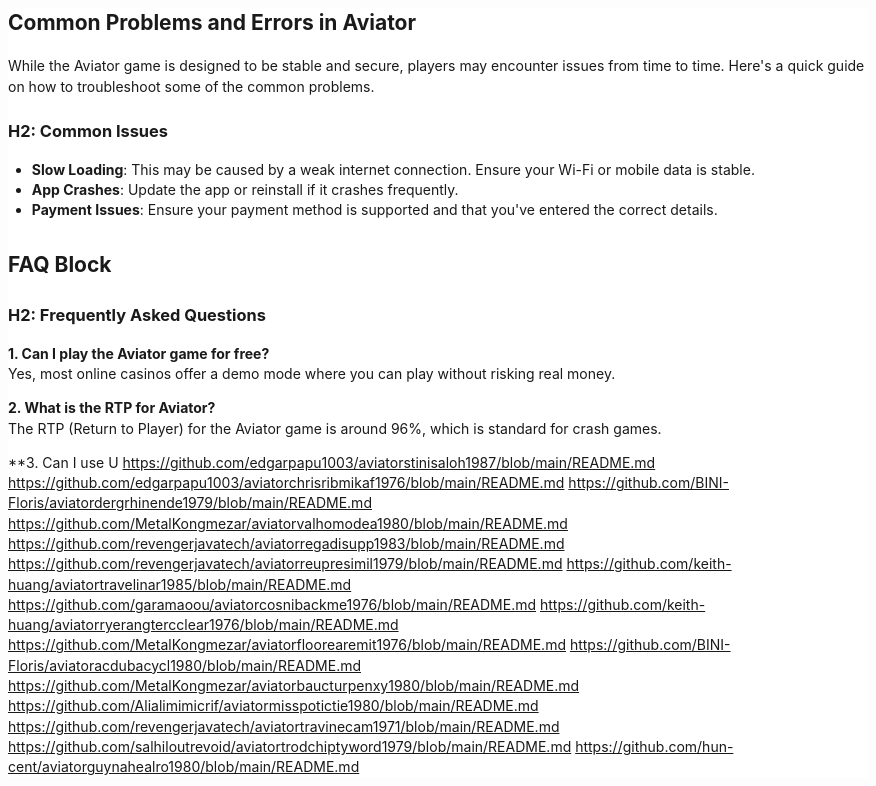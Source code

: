 ## Common Problems and Errors in Aviator

While the Aviator game is designed to be stable and secure, players may
encounter issues from time to time. Here's a quick guide on how to
troubleshoot some of the common problems.

### H2: Common Issues

-   **Slow Loading**: This may be caused by a weak internet connection.
    Ensure your Wi-Fi or mobile data is stable.
-   **App Crashes**: Update the app or reinstall if it crashes
    frequently.
-   **Payment Issues**: Ensure your payment method is supported and that
    you've entered the correct details.

## FAQ Block

### H2: Frequently Asked Questions

**1. Can I play the Aviator game for free?**\
Yes, most online casinos offer a demo mode where you can play without
risking real money.

**2. What is the RTP for Aviator?**\
The RTP (Return to Player) for the Aviator game is around 96%, which is
standard for crash games.

\*\*3. Can I use U
https://github.com/edgarpapu1003/aviatorstinisaloh1987/blob/main/README.md
https://github.com/edgarpapu1003/aviatorchrisribmikaf1976/blob/main/README.md
https://github.com/BINI-Floris/aviatordergrhinende1979/blob/main/README.md
https://github.com/MetalKongmezar/aviatorvalhomodea1980/blob/main/README.md
https://github.com/revengerjavatech/aviatorregadisupp1983/blob/main/README.md
https://github.com/revengerjavatech/aviatorreupresimil1979/blob/main/README.md
https://github.com/keith-huang/aviatortravelinar1985/blob/main/README.md
https://github.com/garamaoou/aviatorcosnibackme1976/blob/main/README.md
https://github.com/keith-huang/aviatorryerangtercclear1976/blob/main/README.md
https://github.com/MetalKongmezar/aviatorfloorearemit1976/blob/main/README.md
https://github.com/BINI-Floris/aviatoracdubacycl1980/blob/main/README.md
https://github.com/MetalKongmezar/aviatorbaucturpenxy1980/blob/main/README.md
https://github.com/Alialimimicrif/aviatormisspotictie1980/blob/main/README.md
https://github.com/revengerjavatech/aviatortravinecam1971/blob/main/README.md
https://github.com/salhiloutrevoid/aviatortrodchiptyword1979/blob/main/README.md
https://github.com/hun-cent/aviatorguynahealro1980/blob/main/README.md
